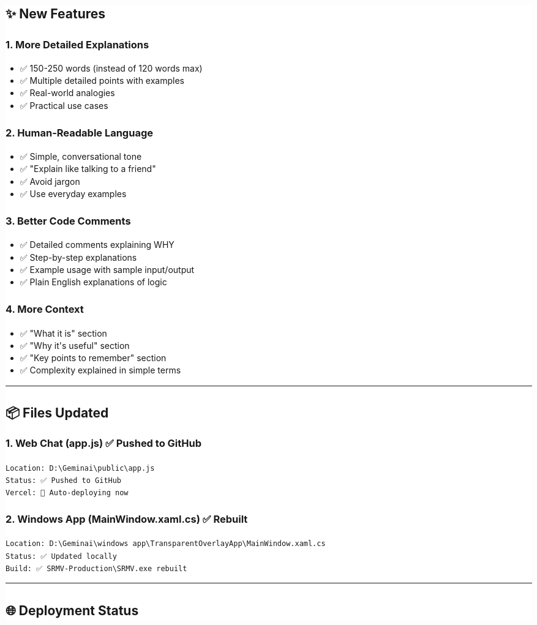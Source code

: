 
## ✨ New Features

### **1. More Detailed Explanations**
- ✅ 150-250 words (instead of 120 words max)
- ✅ Multiple detailed points with examples
- ✅ Real-world analogies
- ✅ Practical use cases

### **2. Human-Readable Language**
- ✅ Simple, conversational tone
- ✅ "Explain like talking to a friend"
- ✅ Avoid jargon
- ✅ Use everyday examples

### **3. Better Code Comments**
- ✅ Detailed comments explaining WHY
- ✅ Step-by-step explanations
- ✅ Example usage with sample input/output
- ✅ Plain English explanations of logic

### **4. More Context**
- ✅ "What it is" section
- ✅ "Why it's useful" section
- ✅ "Key points to remember" section
- ✅ Complexity explained in simple terms

---

## 📦 Files Updated

### **1. Web Chat (app.js)** ✅ Pushed to GitHub
```
Location: D:\Geminai\public\app.js
Status: ✅ Pushed to GitHub
Vercel: 🔄 Auto-deploying now
```

### **2. Windows App (MainWindow.xaml.cs)** ✅ Rebuilt
```
Location: D:\Geminai\windows app\TransparentOverlayApp\MainWindow.xaml.cs
Status: ✅ Updated locally
Build: ✅ SRMV-Production\SRMV.exe rebuilt
```

---

## 🌐 Deployment Status
